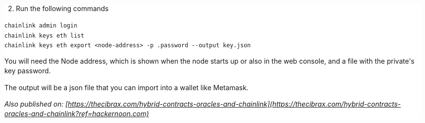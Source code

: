 2. Run the following commands

```
chainlink admin login
chainlink keys eth list
chainlink keys eth export <node-address> -p .password --output key.json
```

You will need the Node address, which is shown when the node starts up or also in the web console, and a file with the private's key password.

The output will be a json file that you can import into a wallet like Metamask.

*Also published on: [https://thecibrax.com/hybrid-contracts-oracles-and-chainlink](https://thecibrax.com/hybrid-contracts-oracles-and-chainlink?ref=hackernoon.com)*